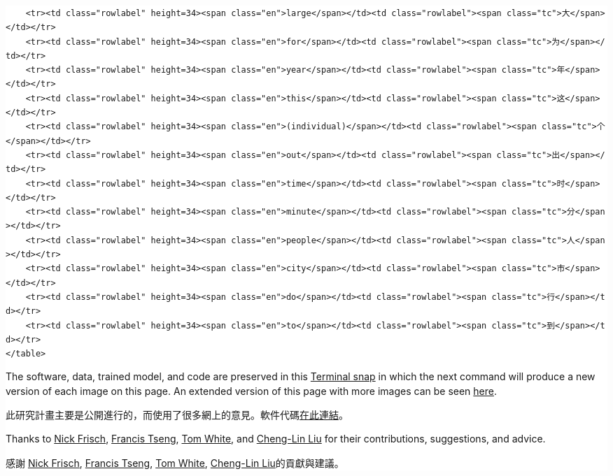 		<tr><td class="rowlabel" height=34><span class="en">large</span></td><td class="rowlabel"><span class="tc">大</span></td></tr>
		<tr><td class="rowlabel" height=34><span class="en">for</span></td><td class="rowlabel"><span class="tc">为</span></td></tr>
		<tr><td class="rowlabel" height=34><span class="en">year</span></td><td class="rowlabel"><span class="tc">年</span></td></tr>
		<tr><td class="rowlabel" height=34><span class="en">this</span></td><td class="rowlabel"><span class="tc">这</span></td></tr>
		<tr><td class="rowlabel" height=34><span class="en">(individual)</span></td><td class="rowlabel"><span class="tc">个</span></td></tr>
		<tr><td class="rowlabel" height=34><span class="en">out</span></td><td class="rowlabel"><span class="tc">出</span></td></tr>
		<tr><td class="rowlabel" height=34><span class="en">time</span></td><td class="rowlabel"><span class="tc">时</span></td></tr>
		<tr><td class="rowlabel" height=34><span class="en">minute</span></td><td class="rowlabel"><span class="tc">分</span></td></tr>
		<tr><td class="rowlabel" height=34><span class="en">people</span></td><td class="rowlabel"><span class="tc">人</span></td></tr>
		<tr><td class="rowlabel" height=34><span class="en">city</span></td><td class="rowlabel"><span class="tc">市</span></td></tr>
		<tr><td class="rowlabel" height=34><span class="en">do</span></td><td class="rowlabel"><span class="tc">行</span></td></tr>
		<tr><td class="rowlabel" height=34><span class="en">to</span></td><td class="rowlabel"><span class="tc">到</span></td></tr>
	</table>
</p>

<p class="en">
	The software, data, trained model, and code are preserved in this <a href="https://www.terminal.com/snapshot/a769825a3f5a27ac2b989080be2fe93e5530693e7e0d218764772d104db0bbf8">Terminal snap</a> in which the next command will produce a new version of each image on this page. An extended version of this page with more images can be seen <a href="http://www.genekogan.com/works/a-book-from-the-sky2.html">here</a>.
</p>
<p class="cn">
	此研究計畫主要是公開進行的，而使用了很多網上的意見。軟件代碼<a href="https://www.terminal.com/snapshot/a769825a3f5a27ac2b989080be2fe93e5530693e7e0d218764772d104db0bbf8">在此連結</a>。
</p>
<p class="en">
Thanks to <a href="http://eall.yale.edu/people/nicholas-frisch" class="nick">Nick Frisch</a>, <a href="http://spaceandtim.es/">Francis Tseng</a>, <a href="https://www.twitter.com/dribnet">Tom White</a>, and <a href="http://www.nlpr.ia.ac.cn/liucl/">Cheng-Lin Liu</a> for their contributions, suggestions, and advice.
</p>
<p class="cn">
	感謝 <a href="http://eall.yale.edu/people/nicholas-frisch" class="nick">Nick Frisch</a>, <a href="http://spaceandtim.es/">Francis Tseng</a>, <a href="https://www.twitter.com/dribnet">Tom White</a>, <a href="http://www.nlpr.ia.ac.cn/liucl/">Cheng-Lin Liu</a>的貢獻與建議。
</p>			

<p>
	<center>